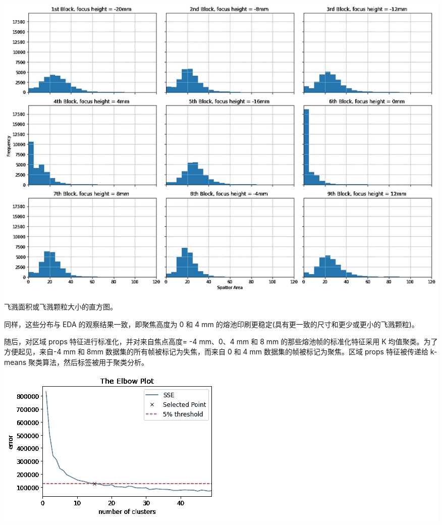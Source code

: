 ![](img/b4e01a0086a3d592a43bbf24f56ff04d.png)

飞溅面积或飞溅颗粒大小的直方图。

同样，这些分布与 EDA 的观察结果一致，即聚焦高度为 0 和 4 mm 的熔池印刷更稳定(具有更一致的尺寸和更少或更小的飞溅颗粒)。

随后，对区域 props 特征进行标准化，并对来自焦点高度= -4 mm、0、4 mm 和 8 mm 的那些熔池帧的标准化特征采用 K 均值聚类。为了方便起见，来自-4 mm 和 8mm 数据集的所有帧被标记为失焦，而来自 0 和 4 mm 数据集的帧被标记为聚焦。区域 props 特征被传递给 k-means 聚类算法，然后标签被用于聚类分析。

![](img/d0b962a494d298a3468231553997e7b2.png)
